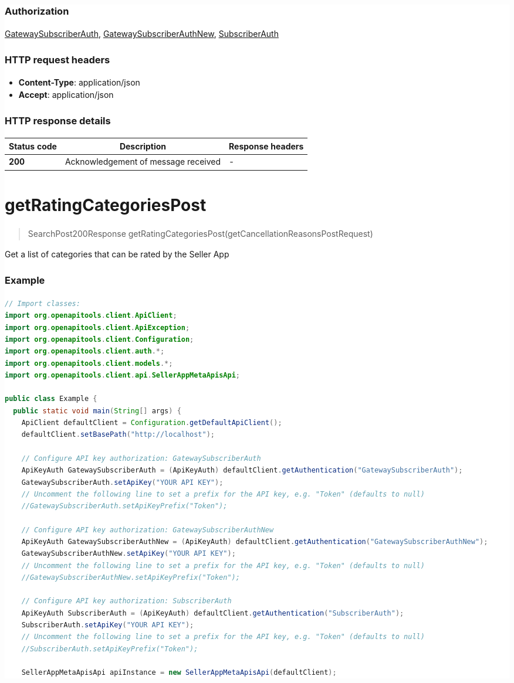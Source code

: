 ### Authorization

[GatewaySubscriberAuth](../README.md#GatewaySubscriberAuth), [GatewaySubscriberAuthNew](../README.md#GatewaySubscriberAuthNew), [SubscriberAuth](../README.md#SubscriberAuth)

### HTTP request headers

 - **Content-Type**: application/json
 - **Accept**: application/json

### HTTP response details
| Status code | Description | Response headers |
|-------------|-------------|------------------|
| **200** | Acknowledgement of message received |  -  |

<a name="getRatingCategoriesPost"></a>
# **getRatingCategoriesPost**
> SearchPost200Response getRatingCategoriesPost(getCancellationReasonsPostRequest)



Get a list of categories that can be rated by the Seller App

### Example
```java
// Import classes:
import org.openapitools.client.ApiClient;
import org.openapitools.client.ApiException;
import org.openapitools.client.Configuration;
import org.openapitools.client.auth.*;
import org.openapitools.client.models.*;
import org.openapitools.client.api.SellerAppMetaApisApi;

public class Example {
  public static void main(String[] args) {
    ApiClient defaultClient = Configuration.getDefaultApiClient();
    defaultClient.setBasePath("http://localhost");
    
    // Configure API key authorization: GatewaySubscriberAuth
    ApiKeyAuth GatewaySubscriberAuth = (ApiKeyAuth) defaultClient.getAuthentication("GatewaySubscriberAuth");
    GatewaySubscriberAuth.setApiKey("YOUR API KEY");
    // Uncomment the following line to set a prefix for the API key, e.g. "Token" (defaults to null)
    //GatewaySubscriberAuth.setApiKeyPrefix("Token");

    // Configure API key authorization: GatewaySubscriberAuthNew
    ApiKeyAuth GatewaySubscriberAuthNew = (ApiKeyAuth) defaultClient.getAuthentication("GatewaySubscriberAuthNew");
    GatewaySubscriberAuthNew.setApiKey("YOUR API KEY");
    // Uncomment the following line to set a prefix for the API key, e.g. "Token" (defaults to null)
    //GatewaySubscriberAuthNew.setApiKeyPrefix("Token");

    // Configure API key authorization: SubscriberAuth
    ApiKeyAuth SubscriberAuth = (ApiKeyAuth) defaultClient.getAuthentication("SubscriberAuth");
    SubscriberAuth.setApiKey("YOUR API KEY");
    // Uncomment the following line to set a prefix for the API key, e.g. "Token" (defaults to null)
    //SubscriberAuth.setApiKeyPrefix("Token");

    SellerAppMetaApisApi apiInstance = new SellerAppMetaApisApi(defaultClient);
```